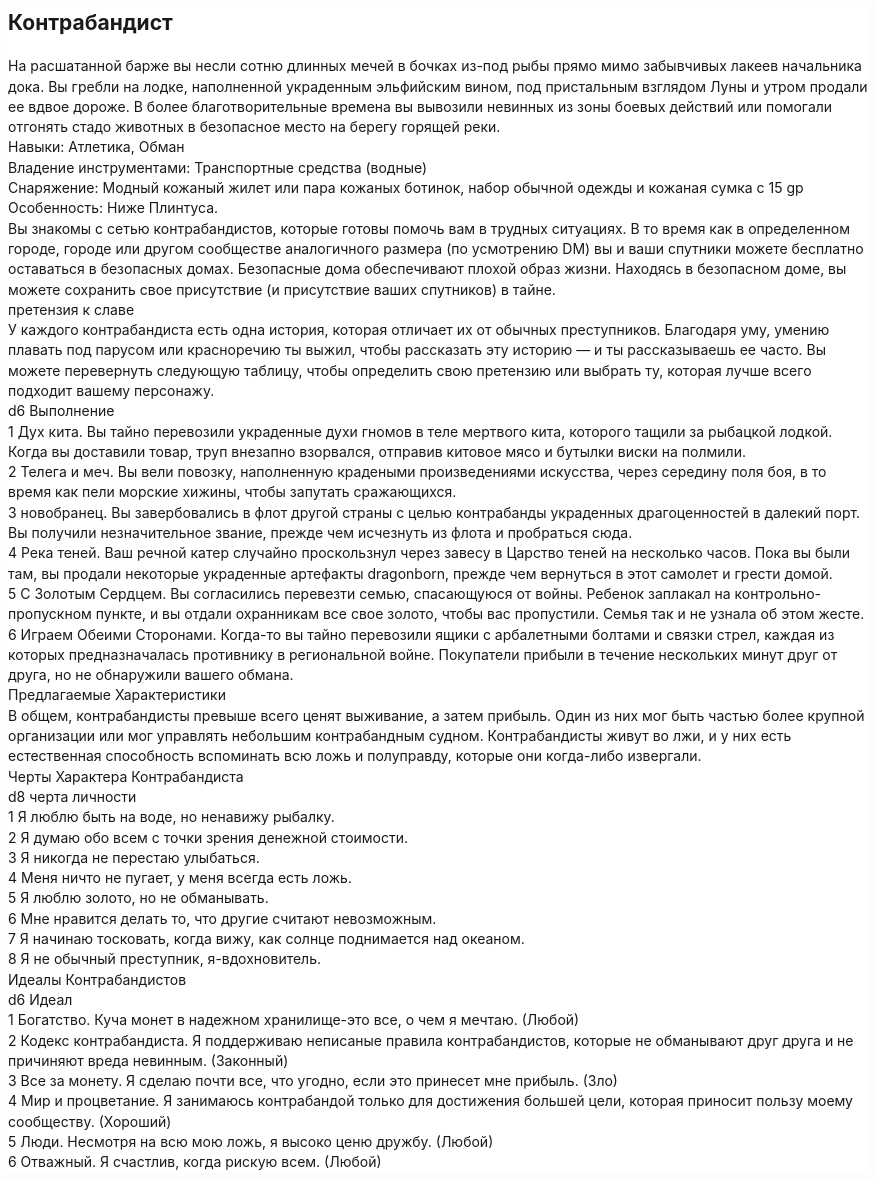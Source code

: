 ## Контрабандист

На расшатанной барже вы несли сотню длинных мечей в бочках из-под рыбы прямо мимо забывчивых лакеев начальника дока. Вы гребли на лодке, наполненной украденным эльфийским вином, под пристальным взглядом Луны и утром продали ее вдвое дороже. В более благотворительные времена вы вывозили невинных из зоны боевых действий или помогали отгонять стадо животных в безопасное место на берегу горящей реки.  
Навыки: Атлетика, Обман  
Владение инструментами: Транспортные средства (водные)  
Снаряжение: Модный кожаный жилет или пара кожаных ботинок, набор обычной одежды и кожаная сумка с 15 gp  
Особенность: Ниже Плинтуса.  
Вы знакомы с сетью контрабандистов, которые готовы помочь вам в трудных ситуациях. В то время как в определенном городе, городе или другом сообществе аналогичного размера (по усмотрению DM) вы и ваши спутники можете бесплатно оставаться в безопасных домах. Безопасные дома обеспечивают плохой образ жизни. Находясь в безопасном доме, вы можете сохранить свое присутствие (и присутствие ваших спутников) в тайне.  
претензия к славе  
У каждого контрабандиста есть одна история, которая отличает их от обычных преступников. Благодаря уму, умению плавать под парусом или красноречию ты выжил, чтобы рассказать эту историю — и ты рассказываешь ее часто. Вы можете перевернуть следующую таблицу, чтобы определить свою претензию или выбрать ту, которая лучше всего подходит вашему персонажу.  
d6 Выполнение  
1 Дух кита. Вы тайно перевозили украденные духи гномов в теле мертвого кита, которого тащили за рыбацкой лодкой. Когда вы доставили товар, труп внезапно взорвался, отправив китовое мясо и бутылки виски на полмили.  
2 Телега и меч. Вы вели повозку, наполненную крадеными произведениями искусства, через середину поля боя, в то время как пели морские хижины, чтобы запутать сражающихся.  
3 новобранец. Вы завербовались в флот другой страны с целью контрабанды украденных драгоценностей в далекий порт. Вы получили незначительное звание, прежде чем исчезнуть из флота и пробраться сюда.  
4 Река теней. Ваш речной катер случайно проскользнул через завесу в Царство теней на несколько часов. Пока вы были там, вы продали некоторые украденные артефакты dragonborn, прежде чем вернуться в этот самолет и грести домой.  
5 С Золотым Сердцем. Вы согласились перевезти семью, спасающуюся от войны. Ребенок заплакал на контрольно-пропускном пункте, и вы отдали охранникам все свое золото, чтобы вас пропустили. Семья так и не узнала об этом жесте.  
6 Играем Обеими Сторонами. Когда-то вы тайно перевозили ящики с арбалетными болтами и связки стрел, каждая из которых предназначалась противнику в региональной войне. Покупатели прибыли в течение нескольких минут друг от друга, но не обнаружили вашего обмана.  
Предлагаемые Характеристики  
В общем, контрабандисты превыше всего ценят выживание, а затем прибыль. Один из них мог быть частью более крупной организации или мог управлять небольшим контрабандным судном. Контрабандисты живут во лжи, и у них есть естественная способность вспоминать всю ложь и полуправду, которые они когда-либо извергали.  
Черты Характера Контрабандиста  
d8 черта личности  
1 Я люблю быть на воде, но ненавижу рыбалку.  
2 Я думаю обо всем с точки зрения денежной стоимости.  
3 Я никогда не перестаю улыбаться.  
4 Меня ничто не пугает, у меня всегда есть ложь.  
5 Я люблю золото, но не обманывать.  
6 Мне нравится делать то, что другие считают невозможным.  
7 Я начинаю тосковать, когда вижу, как солнце поднимается над океаном.  
8 Я не обычный преступник, я-вдохновитель.  
Идеалы Контрабандистов  
d6 Идеал  
1 Богатство. Куча монет в надежном хранилище-это все, о чем я мечтаю. (Любой)  
2 Кодекс контрабандиста. Я поддерживаю неписаные правила контрабандистов, которые не обманывают друг друга и не причиняют вреда невинным. (Законный)  
3 Все за монету. Я сделаю почти все, что угодно, если это принесет мне прибыль. (Зло)  
4 Мир и процветание. Я занимаюсь контрабандой только для достижения большей цели, которая приносит пользу моему сообществу. (Хороший)  
5 Люди. Несмотря на всю мою ложь, я высоко ценю дружбу. (Любой)  
6 Отважный. Я счастлив, когда рискую всем. (Любой)  